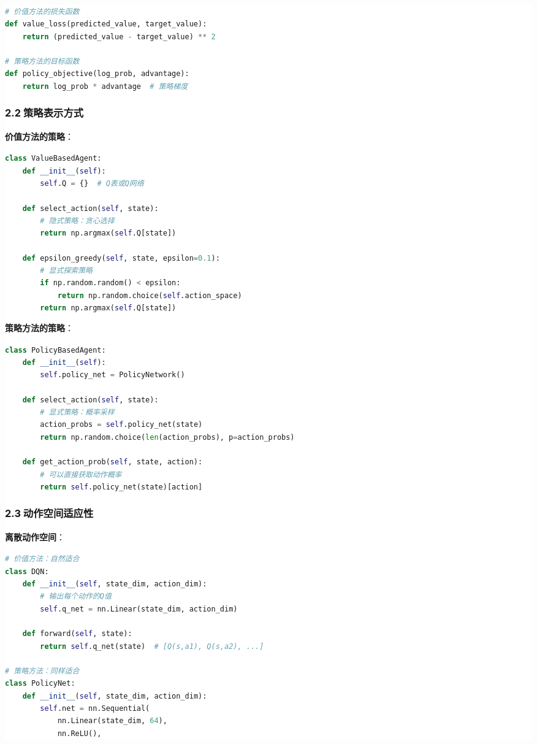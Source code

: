 ```python
# 价值方法的损失函数
def value_loss(predicted_value, target_value):
    return (predicted_value - target_value) ** 2

# 策略方法的目标函数
def policy_objective(log_prob, advantage):
    return log_prob * advantage  # 策略梯度
```

### 2.2 策略表示方式

**价值方法的策略**：

```python
class ValueBasedAgent:
    def __init__(self):
        self.Q = {}  # Q表或Q网络
  
    def select_action(self, state):
        # 隐式策略：贪心选择
        return np.argmax(self.Q[state])
  
    def epsilon_greedy(self, state, epsilon=0.1):
        # 显式探索策略
        if np.random.random() < epsilon:
            return np.random.choice(self.action_space)
        return np.argmax(self.Q[state])
```

**策略方法的策略**：

```python
class PolicyBasedAgent:
    def __init__(self):
        self.policy_net = PolicyNetwork()
  
    def select_action(self, state):
        # 显式策略：概率采样
        action_probs = self.policy_net(state)
        return np.random.choice(len(action_probs), p=action_probs)
  
    def get_action_prob(self, state, action):
        # 可以直接获取动作概率
        return self.policy_net(state)[action]
```

### 2.3 动作空间适应性

**离散动作空间**：

```python
# 价值方法：自然适合
class DQN:
    def __init__(self, state_dim, action_dim):
        # 输出每个动作的Q值
        self.q_net = nn.Linear(state_dim, action_dim)
  
    def forward(self, state):
        return self.q_net(state)  # [Q(s,a1), Q(s,a2), ...]

# 策略方法：同样适合
class PolicyNet:
    def __init__(self, state_dim, action_dim):
        self.net = nn.Sequential(
            nn.Linear(state_dim, 64),
            nn.ReLU(),
```